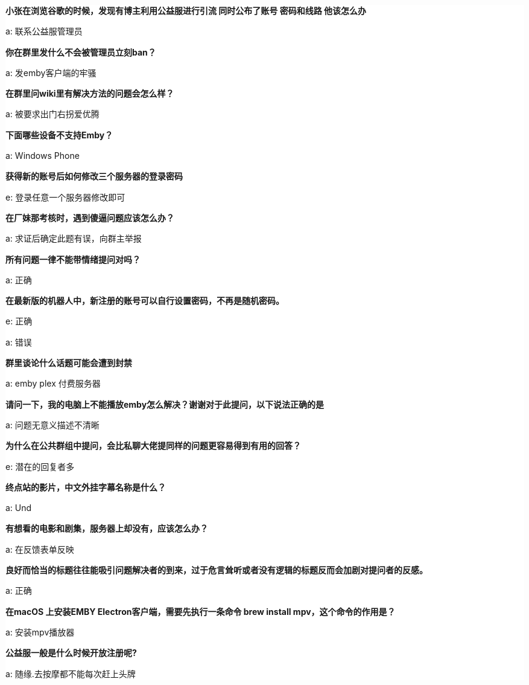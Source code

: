 **小张在浏览谷歌的时候，发现有博主利用公益服进行引流 同时公布了账号 密码和线路 他该怎么办**

a: 联系公益服管理员

**你在群里发什么不会被管理员立刻ban？**

a: 发emby客户端的牢骚

**在群里问wiki里有解决方法的问题会怎么样？**

a: 被要求出门右拐爱优腾

**下面哪些设备不支持Emby？**

a: Windows Phone

**获得新的账号后如何修改三个服务器的登录密码**

e: 登录任意一个服务器修改即可

**在厂妹那考核时，遇到傻逼问题应该怎么办？**

a: 求证后确定此题有误，向群主举报

**所有问题一律不能带情绪提问对吗？**

a: 正确

**在最新版的机器人中，新注册的账号可以自行设置密码，不再是随机密码。**

e: 正确

a: 错误

**群里谈论什么话题可能会遭到封禁**

a: emby plex 付费服务器

**请问一下，我的电脑上不能播放emby怎么解决？谢谢对于此提问，以下说法正确的是**

a: 问题无意义描述不清晰

**为什么在公共群组中提问，会比私聊大佬提同样的问题更容易得到有用的回答？**

e: 潜在的回复者多

**终点站的影片，中文外挂字幕名称是什么？**

a: Und

**有想看的电影和剧集，服务器上却没有，应该怎么办？**

a: 在反馈表单反映

**良好而恰当的标题往往能吸引问题解决者的到来，过于危言耸听或者没有逻辑的标题反而会加剧对提问者的反感。**

a: 正确

**在macOS 上安装EMBY Electron客户端，需要先执行一条命令 brew install mpv，这个命令的作用是？**

a: 安装mpv播放器

**公益服一般是什么时候开放注册呢?**

a: 随缘.去按摩都不能每次赶上头牌
